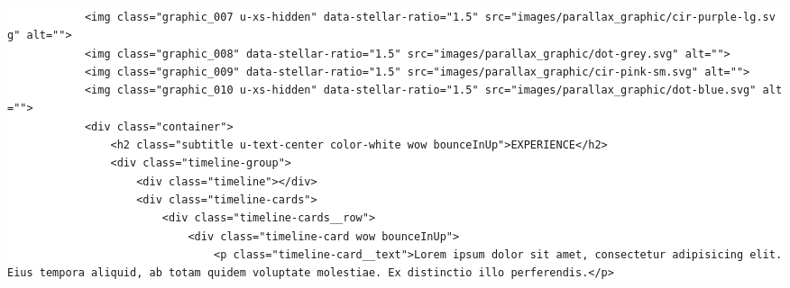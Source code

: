 				<img class="graphic_007 u-xs-hidden" data-stellar-ratio="1.5" src="images/parallax_graphic/cir-purple-lg.svg" alt="">
				<img class="graphic_008" data-stellar-ratio="1.5" src="images/parallax_graphic/dot-grey.svg" alt="">
				<img class="graphic_009" data-stellar-ratio="1.5" src="images/parallax_graphic/cir-pink-sm.svg" alt="">
				<img class="graphic_010 u-xs-hidden" data-stellar-ratio="1.5" src="images/parallax_graphic/dot-blue.svg" alt="">
				<div class="container">
					<h2 class="subtitle u-text-center color-white wow bounceInUp">EXPERIENCE</h2>
					<div class="timeline-group">
						<div class="timeline"></div>
						<div class="timeline-cards">
							<div class="timeline-cards__row">
								<div class="timeline-card wow bounceInUp">
									<p class="timeline-card__text">Lorem ipsum dolor sit amet, consectetur adipisicing elit. Eius tempora aliquid, ab totam quidem voluptate molestiae. Ex distinctio illo perferendis.</p>